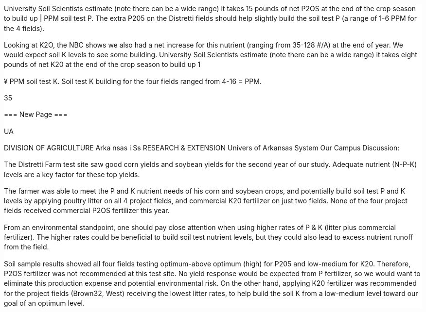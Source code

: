 University Soil Scientists estimate (note there can be a wide range) it takes 15 pounds of net P2OS at the end of
the crop season to build up | PPM soil test P. The extra P205 on the Distretti fields should help slightly build
the soil test P (a range of 1-6 PPM for the 4 fields).

Looking at K2O, the NBC shows we
also had a net increase for this nutrient
(ranging from 35-128 #/A) at the end
of year. We would expect soil K
levels to see some building.
University Soil Scientists estimate
(note there can be a wide range) it
takes eight pounds of net K20 at the
end of the crop season to build up 1

¥ PPM soil test K. Soil test K building
for the four fields ranged from 4-16
= PPM.

35

=== New Page ===

UA

DIVISION OF AGRICULTURE Arka nsas i Ss
RESEARCH & EXTENSION
Univers of Arkansas System Our Campus
Discussion:

The Distretti Farm test site saw good corn yields and soybean yields for the second year of our study. Adequate
nutrient (N-P-K) levels are a key factor for these top yields.

The farmer was able to meet the P and K nutrient needs of his corn and soybean crops, and potentially build soil
test P and K levels by applying poultry litter on all 4 project fields, and commercial K20 fertilizer on just two
fields. None of the four project fields received commercial P2OS fertilizer this year.

From an environmental standpoint, one should pay close attention when using higher rates of P & K (litter plus
commercial fertilizer). The higher rates could be beneficial to build soil test nutrient levels, but they could
also lead to excess nutrient runoff from the field.

Soil sample results showed all four fields testing optimum-above optimum (high) for P205 and low-medium for
K20. Therefore, P2OS fertilizer was not recommended at this test site. No yield response would be expected
from P fertilizer, so we would want to eliminate this production expense and potential environmental risk. On
the other hand, applying K20 fertilizer was recommended for the project fields (Brown32, West) receiving the
lowest litter rates, to help build the soil K from a low-medium level toward our goal of an optimum level.
